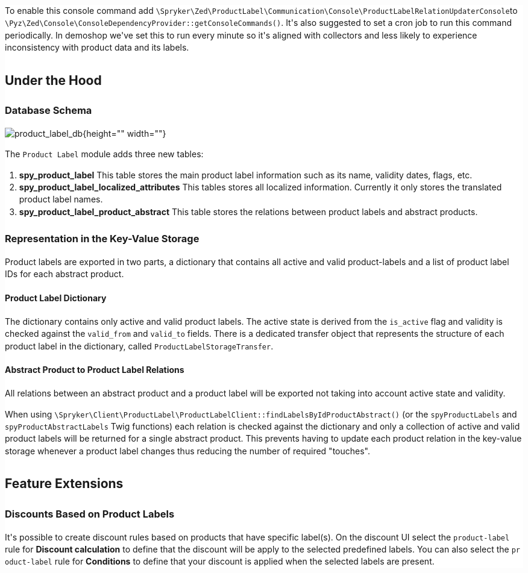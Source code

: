 To enable this console command add `\Spryker\Zed\ProductLabel\Communication\Console\ProductLabelRelationUpdaterConsole`to `\Pyz\Zed\Console\ConsoleDependencyProvider::getConsoleCommands()`. It's also suggested to set a cron job
to run this command periodically. In demoshop we've set this to run every minute so it's aligned with collectors and less likely to experience inconsistency with product data and its labels.

## Under the Hood

### Database Schema
![product_label_db](https://cdn.document360.io/9fafa0d5-d76f-40c5-8b02-ab9515d3e879/Images/Documentation/product_label_db.png){height="" width=""}

The `Product Label` module adds three new tables:

1. **spy_product_label**
This table stores the main product label information such as its name, validity dates, flags, etc.
2. **spy_product_label_localized_attributes**
This tables stores all localized information. Currently it only stores the translated product label names.
3. **spy_product_label_product_abstract**
This table stores the relations between product labels and abstract products.

### Representation in the Key-Value Storage

Product labels are exported in two parts, a dictionary that contains all active and valid product-labels and a list of product label IDs for each abstract product.

#### Product Label Dictionary

The dictionary contains only active and valid product labels. The active state is derived from the `is_active` flag and validity is checked against the `valid_from` and `valid_to` fields. There is a dedicated transfer object that represents the structure of each product label in the dictionary, called `ProductLabelStorageTransfer`.

#### Abstract Product to Product Label Relations

All relations between an abstract product and a product label will be exported not taking into account active state and validity.

When using `\Spryker\Client\ProductLabel\ProductLabelClient::findLabelsByIdProductAbstract()` (or the `spyProductLabels` and `spyProductAbstractLabels` Twig functions) each relation is checked against the dictionary and only a collection of active and valid product labels will be returned for a single abstract product. This prevents having to update each product relation in the key-value storage whenever a product label changes thus reducing the number of required "touches".

## Feature Extensions

### Discounts Based on Product Labels

It's possible to create discount rules based on products that have specific label(s). On the discount UI
select the `product-label` rule for **Discount calculation** to define that the discount will be apply to the selected predefined labels. You can also select the `product-label` rule for **Conditions** to define that your discount is applied when the selected labels are present.

